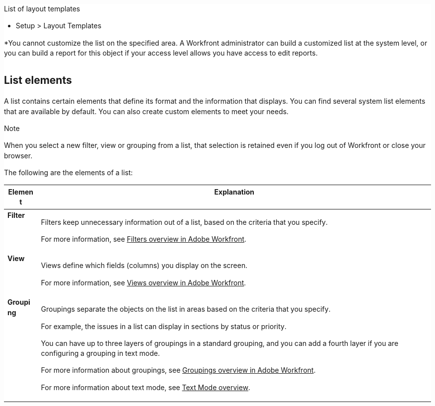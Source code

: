   </tr>
  <tr> 
   <td>List of layout templates</td> 
   <td> 
    <ul> 
     <li> <p>Setup &gt; Layout Templates</p> </li> 
    </ul> </td> 
  </tr>
 </tbody> 
</table>

&#42;You cannot customize the list on the specified area. A Workfront administrator can build a customized list at the system level, or you can build a report for this object if your access level allows you have access to edit reports.

## List elements

A list contains certain elements that define its format and the information that displays. You can find several system list elements that are available by default. You can also create custom elements to meet your needs.

>[!NOTE]
>
>When you select a new filter, view or grouping from a list, that selection is retained even if you log out of Workfront or close your browser.

The following are the elements of a list:

<table style="table-layout:auto"> 
 <col> 
 <col> 
 <thead> 
  <tr> 
   <th><strong>Element</strong></th> 
   <th><strong>Explanation</strong></th> 
  </tr> 
 </thead> 
 <tbody> 
  <tr> 
   <td><strong>Filter</strong></td> 
   <td> <p>Filters keep unnecessary information out of a list, based on the criteria that you specify. </p> <p>For more information, see <a href="../../../reports-and-dashboards/reports/reporting-elements/filters-overview.md" class="MCXref xref">Filters overview in Adobe Workfront</a>.</p> </td> 
  </tr> 
  <tr> 
   <td><strong>View</strong></td> 
   <td> <p>Views define which fields (columns) you display on the screen.</p> <p>For more information, see <a href="../../../reports-and-dashboards/reports/reporting-elements/views-overview.md" class="MCXref xref">Views overview in Adobe Workfront</a>.</p> </td> 
  </tr> 
  <tr> 
   <td><strong>Grouping</strong></td> 
   <td> <p>Groupings separate the objects on the list in areas based on the criteria that you specify.</p> <p>For example, the issues in a list can display in sections by status or priority.</p> <p>You can have up to three layers of groupings in a standard grouping, and you can add a fourth layer if you are configuring a grouping in text mode.</p> <p>For more information about groupings, see <a href="../../../reports-and-dashboards/reports/reporting-elements/groupings-overview.md" class="MCXref xref">Groupings overview in Adobe Workfront</a>.</p> <p>For more information about text mode, see <a href="../../../reports-and-dashboards/reports/text-mode/understand-text-mode.md" class="MCXref xref">Text Mode overview</a>.</p> </td> 
  </tr> 
 </tbody> 
</table>
